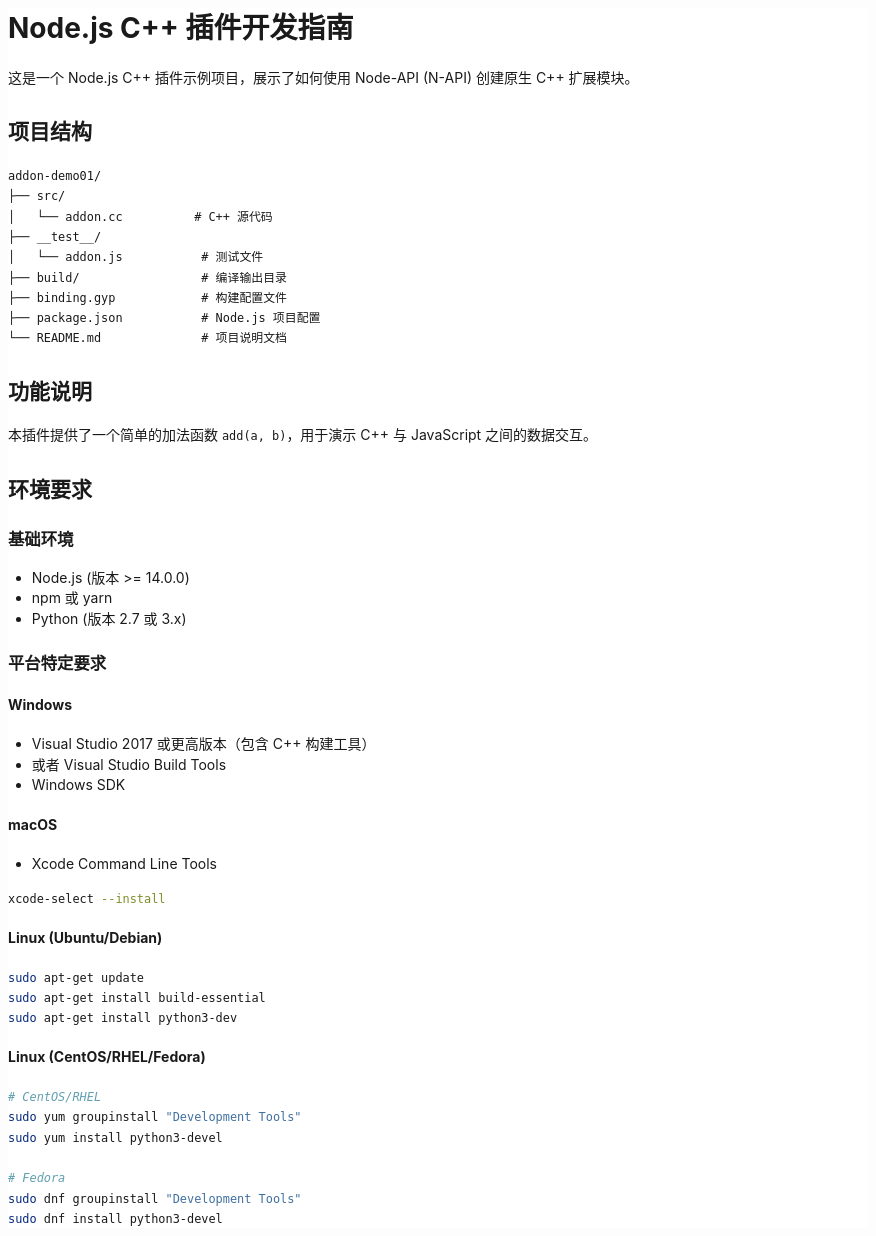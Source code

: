 # Node.js C++ 插件开发指南

这是一个 Node.js C++ 插件示例项目，展示了如何使用 Node-API (N-API) 创建原生 C++ 扩展模块。

## 项目结构

```
addon-demo01/
├── src/
│   └── addon.cc          # C++ 源代码
├── __test__/
│   └── addon.js           # 测试文件
├── build/                 # 编译输出目录
├── binding.gyp            # 构建配置文件
├── package.json           # Node.js 项目配置
└── README.md              # 项目说明文档
```

## 功能说明

本插件提供了一个简单的加法函数 `add(a, b)`，用于演示 C++ 与 JavaScript 之间的数据交互。

## 环境要求

### 基础环境
- Node.js (版本 >= 14.0.0)
- npm 或 yarn
- Python (版本 2.7 或 3.x)

### 平台特定要求

#### Windows
- Visual Studio 2017 或更高版本（包含 C++ 构建工具）
- 或者 Visual Studio Build Tools
- Windows SDK

#### macOS
- Xcode Command Line Tools
```bash
xcode-select --install
```

#### Linux (Ubuntu/Debian)
```bash
sudo apt-get update
sudo apt-get install build-essential
sudo apt-get install python3-dev
```

#### Linux (CentOS/RHEL/Fedora)
```bash
# CentOS/RHEL
sudo yum groupinstall "Development Tools"
sudo yum install python3-devel

# Fedora
sudo dnf groupinstall "Development Tools"
sudo dnf install python3-devel
```
